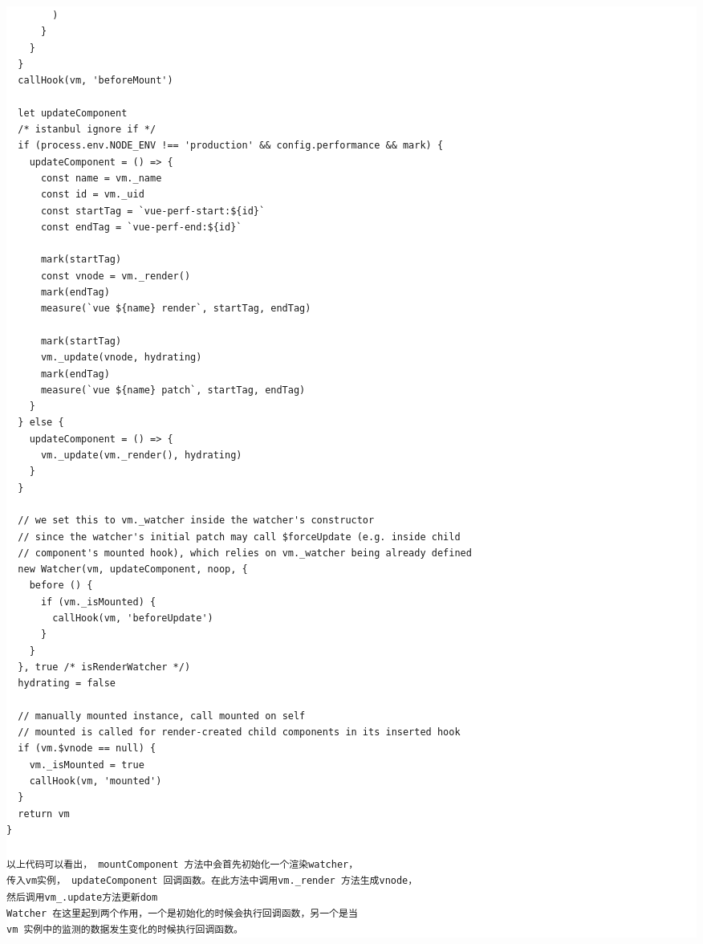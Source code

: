             )
          }
        }
      }
      callHook(vm, 'beforeMount')

      let updateComponent
      /* istanbul ignore if */
      if (process.env.NODE_ENV !== 'production' && config.performance && mark) {
        updateComponent = () => {
          const name = vm._name
          const id = vm._uid
          const startTag = `vue-perf-start:${id}`
          const endTag = `vue-perf-end:${id}`

          mark(startTag)
          const vnode = vm._render()
          mark(endTag)
          measure(`vue ${name} render`, startTag, endTag)

          mark(startTag)
          vm._update(vnode, hydrating)
          mark(endTag)
          measure(`vue ${name} patch`, startTag, endTag)
        }
      } else {
        updateComponent = () => {
          vm._update(vm._render(), hydrating)
        }
      }

      // we set this to vm._watcher inside the watcher's constructor
      // since the watcher's initial patch may call $forceUpdate (e.g. inside child
      // component's mounted hook), which relies on vm._watcher being already defined
      new Watcher(vm, updateComponent, noop, {
        before () {
          if (vm._isMounted) {
            callHook(vm, 'beforeUpdate')
          }
        }
      }, true /* isRenderWatcher */)
      hydrating = false

      // manually mounted instance, call mounted on self
      // mounted is called for render-created child components in its inserted hook
      if (vm.$vnode == null) {
        vm._isMounted = true
        callHook(vm, 'mounted')
      }
      return vm
    }

###
    以上代码可以看出， mountComponent 方法中会首先初始化一个渲染watcher，
    传入vm实例， updateComponent 回调函数。在此方法中调用vm._render 方法生成vnode，
    然后调用vm_.update方法更新dom
    Watcher 在这里起到两个作用，一个是初始化的时候会执行回调函数，另一个是当 
    vm 实例中的监测的数据发生变化的时候执行回调函数。
